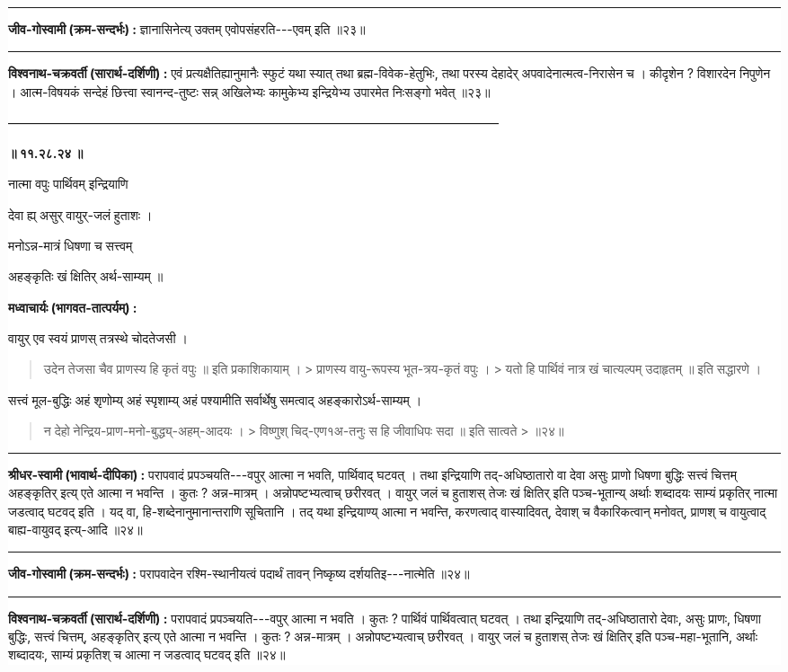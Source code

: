 
______


**जीव-गोस्वामी (क्रम-सन्दर्भः) :** ज्ञानासिनेत्य् उक्तम् एवोपसंहरति---एवम् इति ॥२३॥


______


**विश्वनाथ-चक्रवर्ती (सारार्थ-दर्शिणी) :** एवं प्रत्यक्षैतिह्यानुमानैः स्फुटं यथा स्यात् तथा ब्रह्म-विवेक-हेतुभिः, तथा परस्य देहादेर् अपवादेनात्मत्व-निरासेन च । कीदृशेन ? विशारदेन निपुणेन । आत्म-विषयकं सन्देहं छित्त्वा स्वानन्द-तुष्टः सन्न् अखिलेभ्यः कामुकेभ्य इन्द्रियेभ्य उपारमेत निःसङ्गो भवेत् ॥२३॥

———————————————————————————————————————

**॥ ११.२८.२४ ॥**

नात्मा वपुः पार्थिवम् इन्द्रियाणि

देवा ह्य् असुर् वायुर्-जलं हुताशः ।

मनोऽन्न-मात्रं धिषणा च सत्त्वम्

अहङ्कृतिः खं क्षितिर् अर्थ-साम्यम् ॥

**मध्वाचार्यः (भागवत-तात्पर्यम्) :**

वायुर् एव स्वयं प्राणस् तत्रस्थे चोदतेजसी ।

> उदेन तेजसा चैव प्राणस्य हि कृतं वपुः ॥ इति प्रकाशिकायाम् । >
> प्राणस्य वायु-रूपस्य भूत-त्रय-कृतं वपुः । >
> यतो हि पार्थिवं नात्र खं चात्यल्पम् उदाहृतम् ॥ इति सद्धारणे ।

सत्त्वं मूल-बुद्धिः अहं शृणोम्य् अहं स्पृशाम्य् अहं पश्यामीति सर्वार्थेषु समत्वाद् अहङ्कारोऽर्थ-साम्यम् ।

> न देहो नेन्द्रिय-प्राण-मनो-बुद्ध्य्-अहम्-आदयः । >
> विष्णुश् चिद्-एण१अ-तनुः स हि जीवाधिपः सदा ॥ इति सात्वते > ॥२४॥


______


**श्रीधर-स्वामी (भावार्थ-दीपिका) :** परापवादं प्रपञ्चयति---वपुर् आत्मा न भवति, पार्थिवाद् घटवत् । तथा इन्द्रियाणि तद्-अधिष्ठातारो वा देवा असुः प्राणो धिषणा बुद्धिः सत्त्वं चित्तम् अहङ्कृतिर् इत्य् एते आत्मा न भवन्ति । कुतः ? अन्न-मात्रम् । अन्नोपष्टभ्यत्वाच् छरीरवत् । वायुर् जलं च हुताशस् तेजः खं क्षितिर् इति पञ्च-भूतान्य् अर्थाः शब्दादयः साम्यं प्रकृतिर् नात्मा जडत्वाद् घटवद् इति । यद् वा, हि-शब्देनानुमानान्तराणि सूचितानि । तद् यथा इन्द्रियाण्य् आत्मा न भवन्ति, करणत्वाद् वास्यादिवत्, देवाश् च वैकारिकत्वान् मनोवत्, प्राणश् च वायुत्वाद् बाह्य-वायुवद् इत्य्-आदि ॥२४॥


______


**जीव-गोस्वामी (क्रम-सन्दर्भः) :** परापवादेन रश्मि-स्थानीयत्वं पदार्थं तावन् निष्कृष्य दर्शयतिइ---नात्मेति ॥२४॥


______


**विश्वनाथ-चक्रवर्ती (सारार्थ-दर्शिणी) :** परापवादं प्रपञ्चयति---वपुर् आत्मा न भवति । कुतः ? पार्थिवं पार्थिवत्वात् घटवत् । तथा इन्द्रियाणि तद्-अधिष्ठातारो देवाः, असुः प्राणः, धिषणा बुद्धिः, सत्त्वं चित्तम्, अहङ्कृतिर् इत्य् एते आत्मा न भवन्ति । कुतः ? अन्न-मात्रम् । अन्नोपष्टभ्यत्वाच् छरीरवत् । वायुर् जलं च हुताशस् तेजः खं क्षितिर् इति पञ्च-महा-भूतानि, अर्थाः शब्दादयः, साम्यं प्रकृतिश् च आत्मा न जडत्वाद् घटवद् इति ॥२४॥
